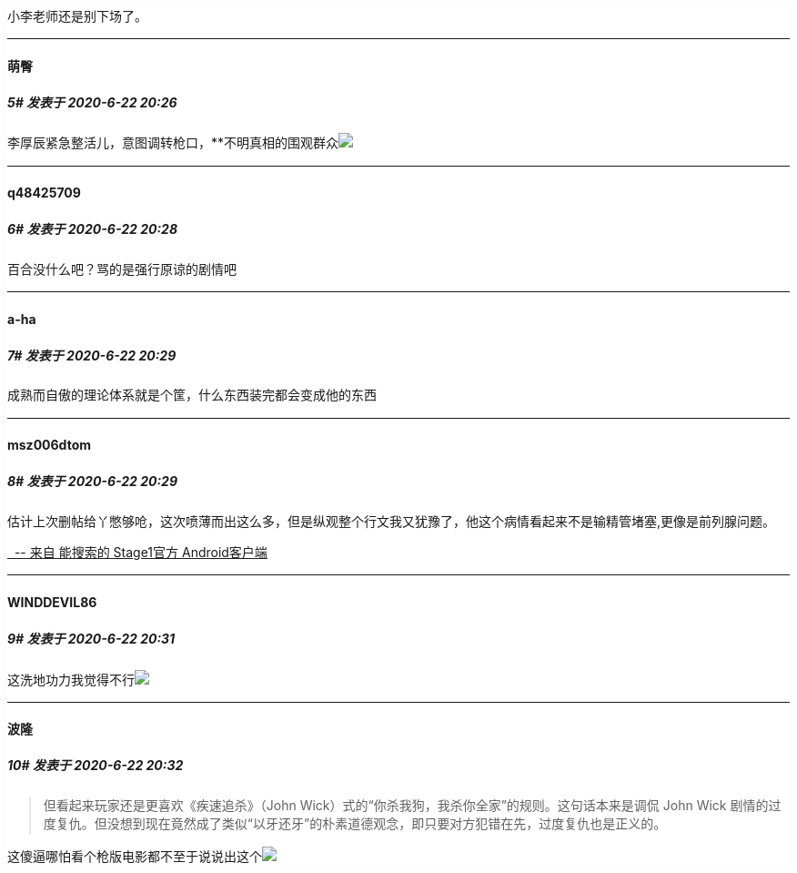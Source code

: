 
小李老师还是别下场了。


-----

####  萌臀  
##### 5#       发表于 2020-6-22 20:26


李厚辰紧急整活儿，意图调转枪口，**不明真相的围观群众<img src="https://static.saraba1st.com/image/smiley/face2017/066.png" referrerpolicy="no-referrer">


-----

####  q48425709  
##### 6#       发表于 2020-6-22 20:28


百合没什么吧？骂的是强行原谅的剧情吧


-----

####  a-ha  
##### 7#       发表于 2020-6-22 20:29


成熟而自傲的理论体系就是个筐，什么东西装完都会变成他的东西


-----

####  msz006dtom  
##### 8#       发表于 2020-6-22 20:29


估计上次删帖给丫憋够呛，这次喷薄而出这么多，但是纵观整个行文我又犹豫了，他这个病情看起来不是输精管堵塞,更像是前列腺问题。

[  -- 来自 能搜索的 Stage1官方 Android客户端](https://www.coolapk.com/apk/140634)


-----

####  WINDDEVIL86  
##### 9#       发表于 2020-6-22 20:31


这洗地功力我觉得不行<img src="https://static.saraba1st.com/image/smiley/face2017/186.png" referrerpolicy="no-referrer">


-----

####  波隆  
##### 10#       发表于 2020-6-22 20:32


<blockquote>但看起来玩家还是更喜欢《疾速追杀》（John Wick）式的“你杀我狗，我杀你全家”的规则。这句话本来是调侃 John Wick 剧情的过度复仇。但没想到现在竟然成了类似“以牙还牙”的朴素道德观念，即只要对方犯错在先，过度复仇也是正义的。</blockquote>
这傻逼哪怕看个枪版电影都不至于说说出这个<img src="https://static.saraba1st.com/image/smiley/face2017/067.png" referrerpolicy="no-referrer">
